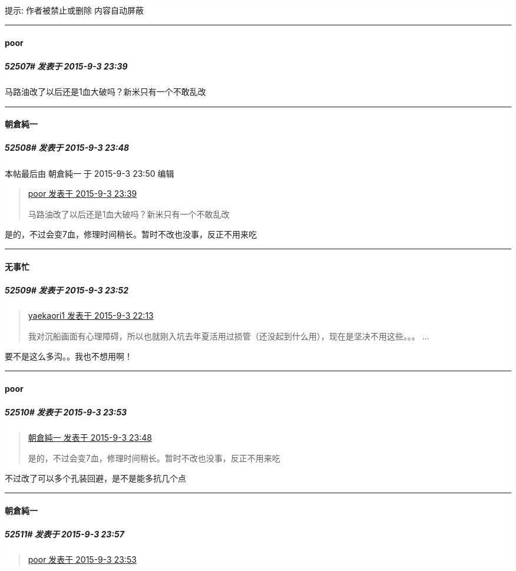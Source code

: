提示: 作者被禁止或删除 内容自动屏蔽


*****

####  poor  
##### 52507#       发表于 2015-9-3 23:39


马路油改了以后还是1血大破吗？新米只有一个不敢乱改


*****

####  朝倉純一  
##### 52508#       发表于 2015-9-3 23:48


 本帖最后由 朝倉純一 于 2015-9-3 23:50 编辑 
<blockquote><a href="httphttps://bbs.saraba1st.com/2b/forum.php?mod=redirect&amp;goto=findpost&amp;pid=30056291&amp;ptid=930880" target="_blank">poor 发表于 2015-9-3 23:39</a>

马路油改了以后还是1血大破吗？新米只有一个不敢乱改</blockquote>
是的，不过会变7血，修理时间稍长。暂时不改也没事，反正不用来吃


*****

####  无事忙  
##### 52509#       发表于 2015-9-3 23:52


<blockquote><a href="httphttps://bbs.saraba1st.com/2b/forum.php?mod=redirect&amp;goto=findpost&amp;pid=30055632&amp;ptid=930880" target="_blank">yaekaori1 发表于 2015-9-3 22:13</a>

我对沉船画面有心理障碍，所以也就刚入坑去年夏活用过损管（还没起到什么用），现在是坚决不用这些。。。 ...</blockquote>
要不是这么多沟。。我也不想用啊！


*****

####  poor  
##### 52510#       发表于 2015-9-3 23:53


<blockquote><a href="httphttps://bbs.saraba1st.com/2b/forum.php?mod=redirect&amp;goto=findpost&amp;pid=30056357&amp;ptid=930880" target="_blank">朝倉純一 发表于 2015-9-3 23:48</a>

是的，不过会变7血，修理时间稍长。暂时不改也没事，反正不用来吃</blockquote>
不过改了可以多个孔装回避，是不是能多抗几个点


*****

####  朝倉純一  
##### 52511#       发表于 2015-9-3 23:57


<blockquote><a href="httphttps://bbs.saraba1st.com/2b/forum.php?mod=redirect&amp;goto=findpost&amp;pid=30056399&amp;ptid=930880" target="_blank">poor 发表于 2015-9-3 23:53</a>
